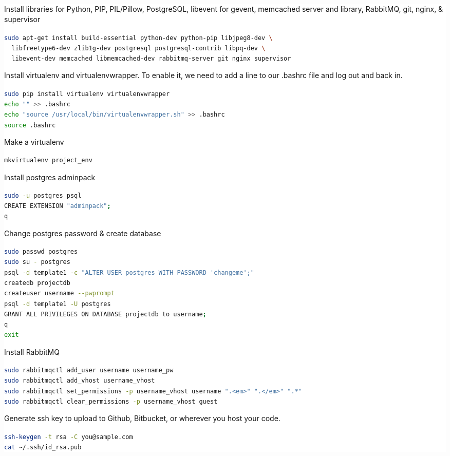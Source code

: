 Install libraries for Python, PIP, PIL/Pillow, PostgreSQL, libevent for gevent,
memcached server and library, RabbitMQ, git, nginx, & supervisor

```bash
sudo apt-get install build-essential python-dev python-pip libjpeg8-dev \
  libfreetype6-dev zlib1g-dev postgresql postgresql-contrib libpq-dev \
  libevent-dev memcached libmemcached-dev rabbitmq-server git nginx supervisor
```

Install virtualenv and virtualenvwrapper. To enable it, we need to add a line to
our .bashrc file and log out and back in.

```bash
sudo pip install virtualenv virtualenvwrapper
echo "" >> .bashrc
echo "source /usr/local/bin/virtualenvwrapper.sh" >> .bashrc
source .bashrc
```

Make a virtualenv

```bash
mkvirtualenv project_env
```

Install postgres adminpack

```bash
sudo -u postgres psql
CREATE EXTENSION "adminpack";
q
```

Change postgres password & create database

```bash
sudo passwd postgres
sudo su - postgres
psql -d template1 -c "ALTER USER postgres WITH PASSWORD 'changeme';"
createdb projectdb
createuser username --pwprompt
psql -d template1 -U postgres
GRANT ALL PRIVILEGES ON DATABASE projectdb to username;
q
exit
```

Install RabbitMQ

```bash
sudo rabbitmqctl add_user username username_pw
sudo rabbitmqctl add_vhost username_vhost
sudo rabbitmqctl set_permissions -p username_vhost username ".<em>" ".</em>" ".*"
sudo rabbitmqctl clear_permissions -p username_vhost guest
```

Generate ssh key to upload to Github, Bitbucket, or wherever you host your code.

```bash
ssh-keygen -t rsa -C you@sample.com
cat ~/.ssh/id_rsa.pub
```
